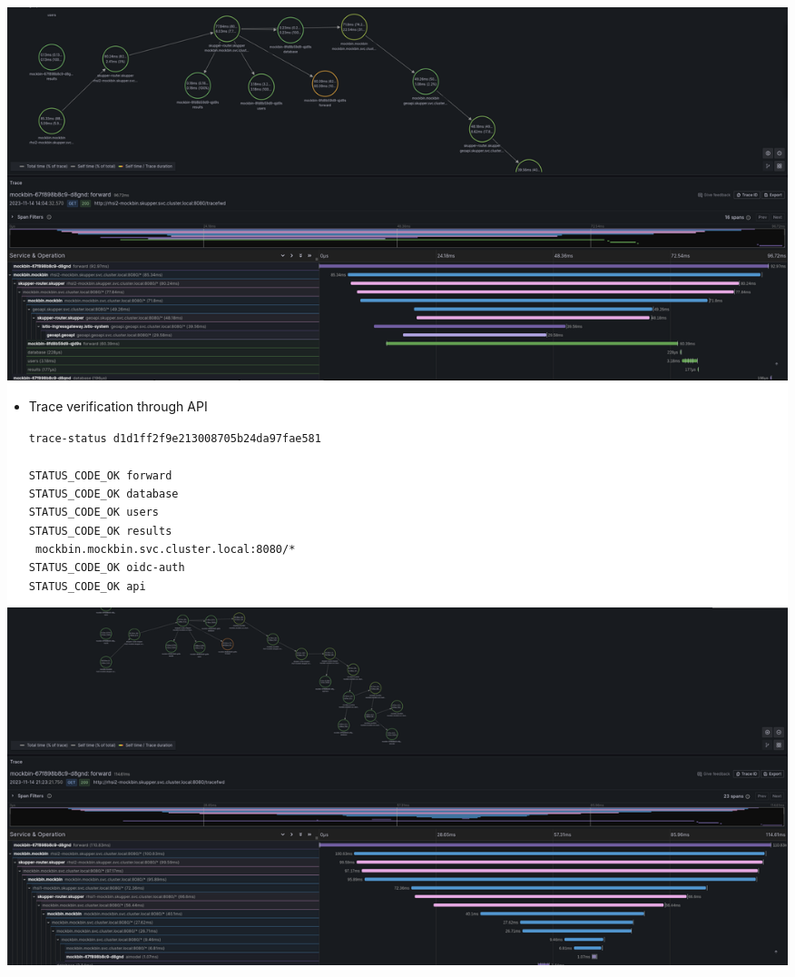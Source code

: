 ![trace](traces/distributed-tracing-001.png)

* Trace verification through API
	```
	trace-status d1d1ff2f9e213008705b24da97fae581
	
	STATUS_CODE_OK forward
	STATUS_CODE_OK database
	STATUS_CODE_OK users
	STATUS_CODE_OK results
	 mockbin.mockbin.svc.cluster.local:8080/*
	STATUS_CODE_OK oidc-auth
	STATUS_CODE_OK api
	```


![trace](traces/distributed-tracing-005.png)
